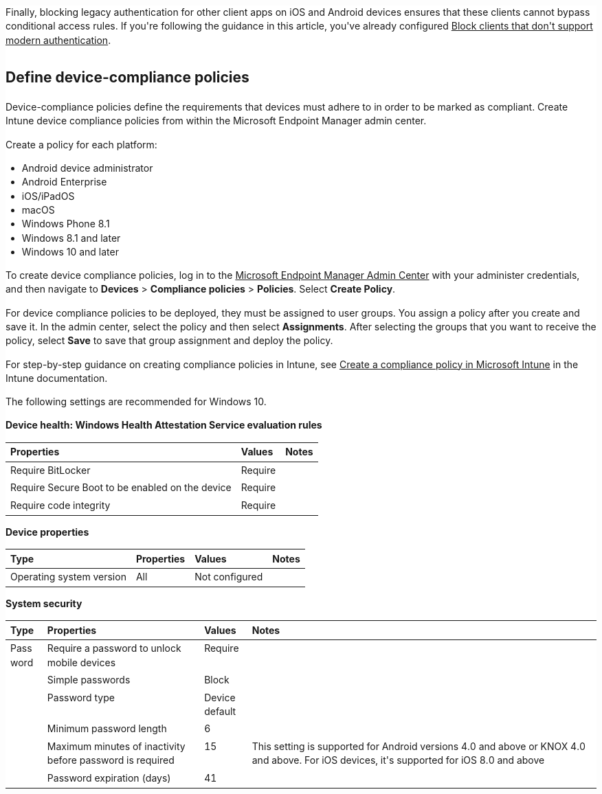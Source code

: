 Finally, blocking legacy authentication for other client apps on iOS and Android devices ensures that these clients cannot bypass conditional access rules. If you're following the guidance in this article, you've already configured [Block clients that don't support modern authentication](#block-clients-that-dont-support-modern-authentication).



## Define device-compliance policies

Device-compliance policies define the requirements that devices must adhere to in order to be marked as compliant. Create Intune device compliance policies from within the Microsoft Endpoint Manager admin center.

Create a policy for each platform:
- Android device administrator
- Android Enterprise
- iOS/iPadOS
- macOS
- Windows Phone 8.1
- Windows 8.1 and later
- Windows 10 and later

To create device compliance policies, log in to the [Microsoft Endpoint Manager Admin Center](https://go.microsoft.com/fwlink/?linkid=2109431) with your administer credentials, and then navigate to **Devices** > **Compliance policies** > **Policies**. Select **Create Policy**.

For device compliance policies to be deployed, they must be assigned to user groups. You assign a policy after you create and save it. In the admin center, select the policy and then select **Assignments**. After selecting the groups that you want to receive the policy, select **Save** to save that group assignment and deploy the policy.

For step-by-step guidance on creating compliance policies in Intune, see [Create a compliance policy in Microsoft Intune](https://docs.microsoft.com/mem/intune/protect/create-compliance-policy) in the Intune documentation.

The following settings are recommended for Windows 10.

**Device health: Windows Health Attestation Service evaluation rules**

|Properties|Values|Notes|
|:---------|:-----|:----|
|Require BitLocker|Require||
|Require Secure Boot to be enabled on the device|Require||
|Require code integrity|Require||


**Device properties**

|Type|Properties|Values|Notes|
|:---|:---------|:-----|:----|
|Operating system version|All|Not configured||

**System security**

|Type|Properties|Values|Notes|
|:---|:---------|:-----|:----|
|Password|Require a password to unlock mobile devices|Require||
||Simple passwords|Block||
||Password type|Device default||
||Minimum password length|6||
||Maximum minutes of inactivity before password is required|15|This setting is supported for Android versions 4.0 and above or KNOX 4.0 and above. For iOS devices, it's supported for iOS 8.0 and above|
||Password expiration (days)|41||